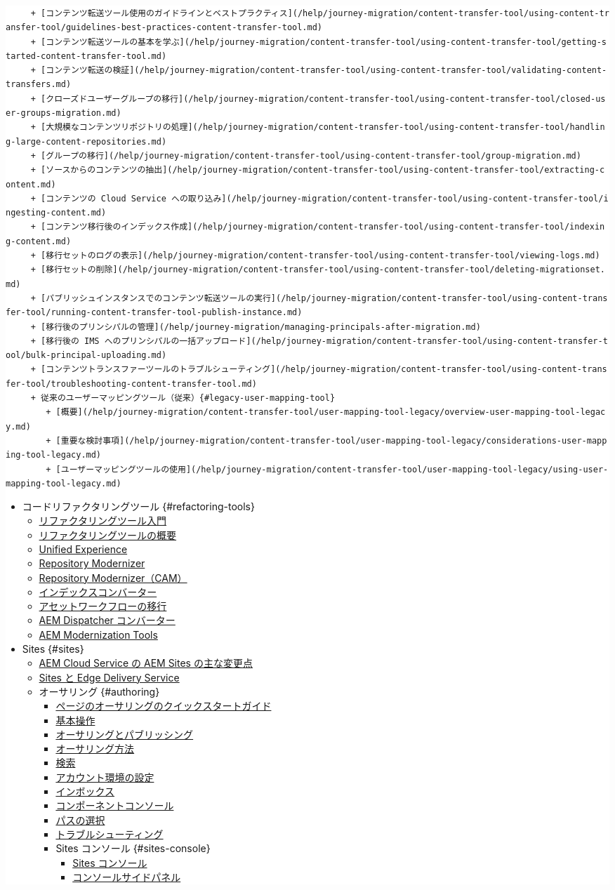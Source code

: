          + [コンテンツ転送ツール使用のガイドラインとベストプラクティス](/help/journey-migration/content-transfer-tool/using-content-transfer-tool/guidelines-best-practices-content-transfer-tool.md)
         + [コンテンツ転送ツールの基本を学ぶ](/help/journey-migration/content-transfer-tool/using-content-transfer-tool/getting-started-content-transfer-tool.md)
         + [コンテンツ転送の検証](/help/journey-migration/content-transfer-tool/using-content-transfer-tool/validating-content-transfers.md)
         + [クローズドユーザーグループの移行](/help/journey-migration/content-transfer-tool/using-content-transfer-tool/closed-user-groups-migration.md)
         + [大規模なコンテンツリポジトリの処理](/help/journey-migration/content-transfer-tool/using-content-transfer-tool/handling-large-content-repositories.md)
         + [グループの移行](/help/journey-migration/content-transfer-tool/using-content-transfer-tool/group-migration.md)
         + [ソースからのコンテンツの抽出](/help/journey-migration/content-transfer-tool/using-content-transfer-tool/extracting-content.md)
         + [コンテンツの Cloud Service への取り込み](/help/journey-migration/content-transfer-tool/using-content-transfer-tool/ingesting-content.md)
         + [コンテンツ移行後のインデックス作成](/help/journey-migration/content-transfer-tool/using-content-transfer-tool/indexing-content.md)
         + [移行セットのログの表示](/help/journey-migration/content-transfer-tool/using-content-transfer-tool/viewing-logs.md)
         + [移行セットの削除](/help/journey-migration/content-transfer-tool/using-content-transfer-tool/deleting-migrationset.md)
         + [パブリッシュインスタンスでのコンテンツ転送ツールの実行](/help/journey-migration/content-transfer-tool/using-content-transfer-tool/running-content-transfer-tool-publish-instance.md)
         + [移行後のプリンシパルの管理](/help/journey-migration/managing-principals-after-migration.md)
         + [移行後の IMS へのプリンシパルの一括アップロード](/help/journey-migration/content-transfer-tool/using-content-transfer-tool/bulk-principal-uploading.md)
         + [コンテンツトランスファーツールのトラブルシューティング](/help/journey-migration/content-transfer-tool/using-content-transfer-tool/troubleshooting-content-transfer-tool.md)
         + 従来のユーザーマッピングツール（従来）{#legacy-user-mapping-tool}
            + [概要](/help/journey-migration/content-transfer-tool/user-mapping-tool-legacy/overview-user-mapping-tool-legacy.md)
            + [重要な検討事項](/help/journey-migration/content-transfer-tool/user-mapping-tool-legacy/considerations-user-mapping-tool-legacy.md)
            + [ユーザーマッピングツールの使用](/help/journey-migration/content-transfer-tool/user-mapping-tool-legacy/using-user-mapping-tool-legacy.md)
   + コードリファクタリングツール {#refactoring-tools}
      + [リファクタリングツール入門](/help/journey-migration/refactoring-tools/getting-started-refactoring-tools.md)
      + [リファクタリングツールの概要](/help/journey-migration/refactoring-tools/overview-refactoring-tools.md)
      + [Unified Experience](/help/journey-migration/unified-experience.md)
      + [Repository Modernizer](/help/journey-migration/refactoring-tools/repo-modernizer.md)
      + [Repository Modernizer（CAM）](/help/journey-migration/refactoring-tools/repo-modernizer-cam.md)
      + [インデックスコンバーター](/help/journey-migration/refactoring-tools/index-converter.md)
      + [アセットワークフローの移行](/help/journey-migration/moving-to-aem-assets/asset-workflow-migration-tool.md)
      + [AEM Dispatcher コンバーター](/help/journey-migration/refactoring-tools/dispatcher-transformation-utility-tools.md)
      + [AEM Modernization Tools](/help/journey-migration/refactoring-tools/aem-modernization-tools.md)
+ Sites {#sites}
   + [AEM Cloud Service の AEM Sites の主な変更点](/help/sites-cloud/sites-cloud-changes.md)
   + [Sites と Edge Delivery Service](/help/sites-cloud/sites-and-edge.md)
   + オーサリング {#authoring}
      + [ページのオーサリングのクイックスタートガイド](/help/sites-cloud/authoring/quick-start.md)
      + [基本操作](/help/sites-cloud/authoring/basic-handling.md)
      + [オーサリングとパブリッシング](/help/sites-cloud/authoring/author-publish.md)
      + [オーサリング方法](/help/sites-cloud/authoring/authoring-methods.md)
      + [検索](/help/sites-cloud/authoring/search.md)
      + [アカウント環境の設定](/help/sites-cloud/authoring/account-environment.md)
      + [インボックス](/help/sites-cloud/authoring/inbox.md)
      + [コンポーネントコンソール](/help/sites-cloud/authoring/components-console.md)
      + [パスの選択](/help/sites-cloud/authoring/path-selection.md)
      + [トラブルシューティング](/help/sites-cloud/authoring/troubleshooting.md)
      + Sites コンソール {#sites-console}
         + [Sites コンソール](/help/sites-cloud/authoring/sites-console/introduction.md)
         + [コンソールサイドパネル](/help/sites-cloud/authoring/sites-console/console-side-panel.md)